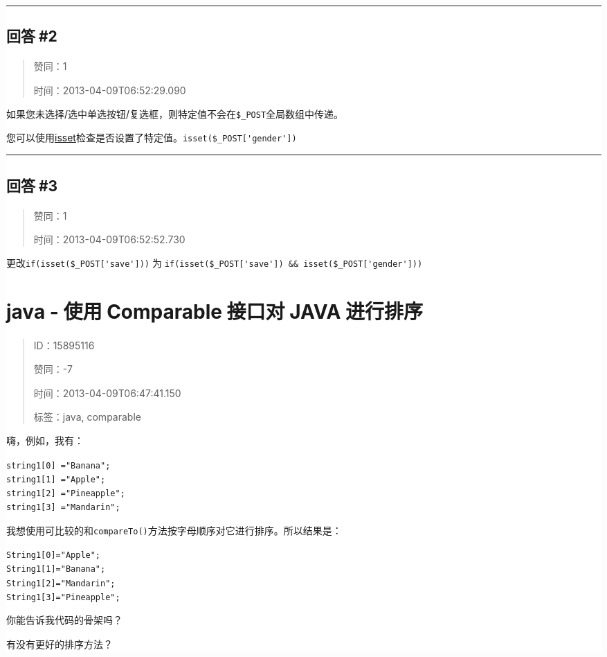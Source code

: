 * * *

## 回答 #2

> 赞同：1
> 
> 时间：2013-04-09T06:52:29.090

如果您未选择/选中单选按钮/复选框，则特定值不会在`$_POST`全局数组中传递。

您可以使用[isset](http://php.net/manual/en/function.isset.php)检查是否设置了特定值。`isset($_POST['gender'])`

* * *

## 回答 #3

> 赞同：1
> 
> 时间：2013-04-09T06:52:52.730

更改`if(isset($_POST['save']))`
为
`if(isset($_POST['save']) && isset($_POST['gender']))`

# java - 使用 Comparable 接口对 JAVA 进行排序

> ID：15895116
> 
> 赞同：-7
> 
> 时间：2013-04-09T06:47:41.150
> 
> 标签：java, comparable

嗨，例如，我有：

```
string1[0] ="Banana";
string1[1] ="Apple";
string1[2] ="Pineapple";
string1[3] ="Mandarin"; 
```

我想使用可比较的和`compareTo()`方法按字母顺序对它进行排序。所以结果是：

```
String1[0]="Apple";
String1[1]="Banana";
String1[2]="Mandarin";
String1[3]="Pineapple"; 
```

你能告诉我代码的骨架吗？

有没有更好的排序方法？
